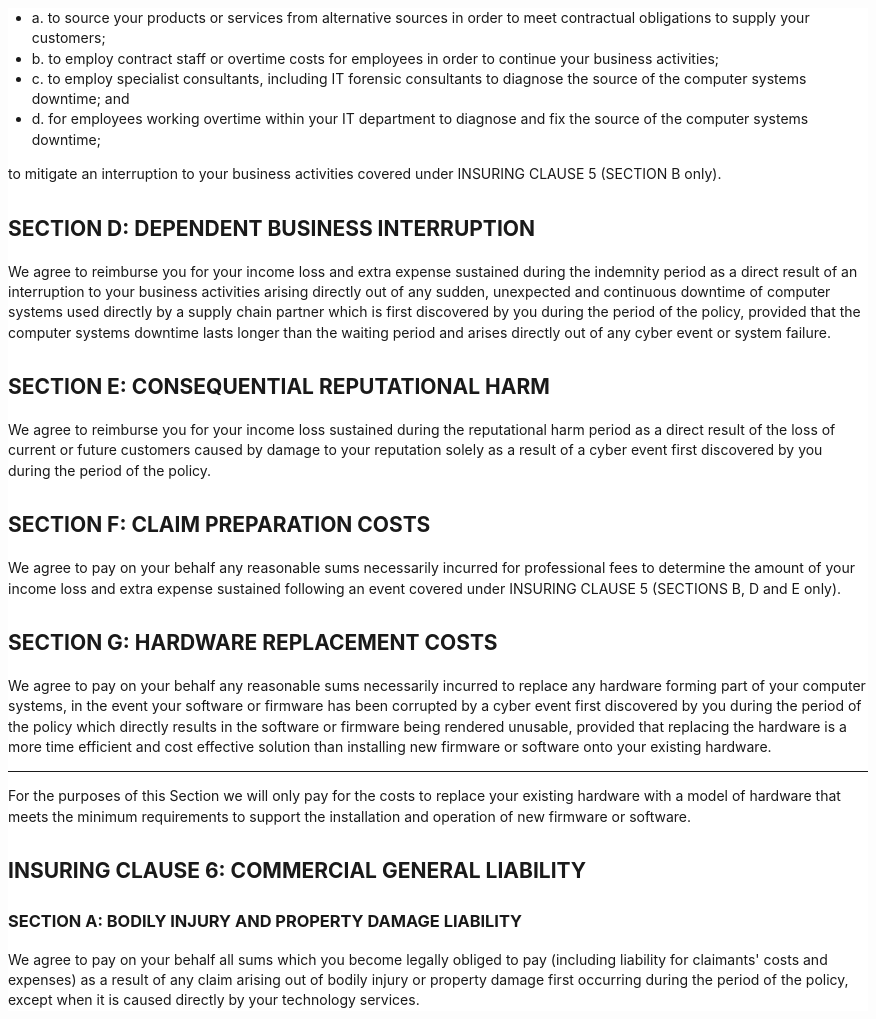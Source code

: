 - a. to source your products or services from alternative sources in order to meet contractual obligations to supply your customers;
- b. to employ contract staff or overtime costs for employees in order to continue your business activities;
- c. to employ specialist consultants, including IT forensic consultants to diagnose the source of the computer systems downtime; and
- d. for employees working overtime within your IT department to diagnose and fix the source of the computer systems downtime;

to mitigate an interruption to your business activities covered under INSURING CLAUSE 5 (SECTION B only).

## SECTION D: DEPENDENT BUSINESS INTERRUPTION
We agree to reimburse you for your income loss and extra expense sustained during the indemnity period as a direct result of an interruption to your business activities arising directly out of any sudden, unexpected and continuous downtime of computer systems used directly by a supply chain partner which is first discovered by you during the period of the policy, provided that the computer systems downtime lasts longer than the waiting period and arises directly out of any cyber event or system failure.

## SECTION E: CONSEQUENTIAL REPUTATIONAL HARM
We agree to reimburse you for your income loss sustained during the reputational harm period as a direct result of the loss of current or future customers caused by damage to your reputation solely as a result of a cyber event first discovered by you during the period of the policy.

## SECTION F: CLAIM PREPARATION COSTS
We agree to pay on your behalf any reasonable sums necessarily incurred for professional fees to determine the amount of your income loss and extra expense sustained following an event covered under INSURING CLAUSE 5 (SECTIONS B, D and E only).

## SECTION G: HARDWARE REPLACEMENT COSTS
We agree to pay on your behalf any reasonable sums necessarily incurred to replace any hardware forming part of your computer systems, in the event your software or firmware has been corrupted by a cyber event first discovered by you during the period of the policy which directly results in the software or firmware being rendered unusable, provided that replacing the hardware is a more time efficient and cost effective solution than installing new firmware or software onto your existing hardware.


---


For the purposes of this Section we will only pay for the costs to replace your existing hardware with a model of hardware that meets the minimum requirements to support the installation and operation of new firmware or software.

## INSURING CLAUSE 6: COMMERCIAL GENERAL LIABILITY

### SECTION A: BODILY INJURY AND PROPERTY DAMAGE LIABILITY
We agree to pay on your behalf all sums which you become legally obliged to pay (including liability for claimants' costs and expenses) as a result of any claim arising out of bodily injury or property damage first occurring during the period of the policy, except when it is caused directly by your technology services.
